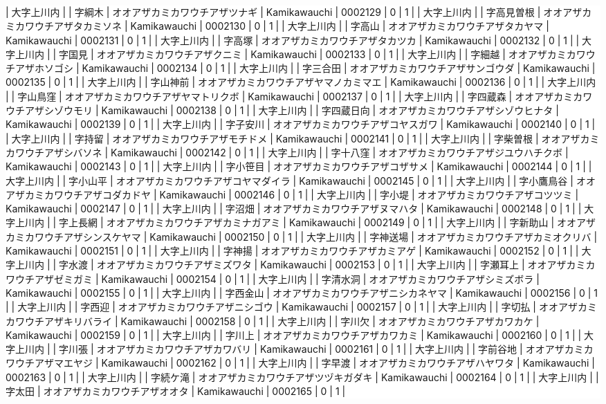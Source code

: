 | 大字上川内 |  | 字綱木 | オオアザカミカワウチアザツナギ | Kamikawauchi | 0002129 | 0 | 1 |
| 大字上川内 |  | 字高見曽根 | オオアザカミカワウチアザタカミソネ | Kamikawauchi | 0002130 | 0 | 1 |
| 大字上川内 |  | 字高山 | オオアザカミカワウチアザタカヤマ | Kamikawauchi | 0002131 | 0 | 1 |
| 大字上川内 |  | 字高塚 | オオアザカミカワウチアザタカツカ | Kamikawauchi | 0002132 | 0 | 1 |
| 大字上川内 |  | 字国見 | オオアザカミカワウチアザクニミ | Kamikawauchi | 0002133 | 0 | 1 |
| 大字上川内 |  | 字細越 | オオアザカミカワウチアザホソゴシ | Kamikawauchi | 0002134 | 0 | 1 |
| 大字上川内 |  | 字三合田 | オオアザカミカワウチアザサンゴウダ | Kamikawauchi | 0002135 | 0 | 1 |
| 大字上川内 |  | 字山神前 | オオアザカミカワウチアザヤマノカミマエ | Kamikawauchi | 0002136 | 0 | 1 |
| 大字上川内 |  | 字山鳥窪 | オオアザカミカワウチアザヤマトリクボ | Kamikawauchi | 0002137 | 0 | 1 |
| 大字上川内 |  | 字四蔵森 | オオアザカミカワウチアザシゾウモリ | Kamikawauchi | 0002138 | 0 | 1 |
| 大字上川内 |  | 字四蔵日向 | オオアザカミカワウチアザシゾウヒナタ | Kamikawauchi | 0002139 | 0 | 1 |
| 大字上川内 |  | 字子安川 | オオアザカミカワウチアザコヤスガワ | Kamikawauchi | 0002140 | 0 | 1 |
| 大字上川内 |  | 字持留 | オオアザカミカワウチアザモチドメ | Kamikawauchi | 0002141 | 0 | 1 |
| 大字上川内 |  | 字柴曽根 | オオアザカミカワウチアザシバソネ | Kamikawauchi | 0002142 | 0 | 1 |
| 大字上川内 |  | 字十八窪 | オオアザカミカワウチアザジユウハチクボ | Kamikawauchi | 0002143 | 0 | 1 |
| 大字上川内 |  | 字小笹目 | オオアザカミカワウチアザコザサメ | Kamikawauchi | 0002144 | 0 | 1 |
| 大字上川内 |  | 字小山平 | オオアザカミカワウチアザコヤマダイラ | Kamikawauchi | 0002145 | 0 | 1 |
| 大字上川内 |  | 字小鷹鳥谷 | オオアザカミカワウチアザコダカドヤ | Kamikawauchi | 0002146 | 0 | 1 |
| 大字上川内 |  | 字小堤 | オオアザカミカワウチアザコツツミ | Kamikawauchi | 0002147 | 0 | 1 |
| 大字上川内 |  | 字沼畑 | オオアザカミカワウチアザヌマハタ | Kamikawauchi | 0002148 | 0 | 1 |
| 大字上川内 |  | 字上長網 | オオアザカミカワウチアザカミナガアミ | Kamikawauchi | 0002149 | 0 | 1 |
| 大字上川内 |  | 字新助山 | オオアザカミカワウチアザシンスケヤマ | Kamikawauchi | 0002150 | 0 | 1 |
| 大字上川内 |  | 字神送場 | オオアザカミカワウチアザカミオクリバ | Kamikawauchi | 0002151 | 0 | 1 |
| 大字上川内 |  | 字神揚 | オオアザカミカワウチアザカミアゲ | Kamikawauchi | 0002152 | 0 | 1 |
| 大字上川内 |  | 字水渡 | オオアザカミカワウチアザミズワタ | Kamikawauchi | 0002153 | 0 | 1 |
| 大字上川内 |  | 字瀬耳上 | オオアザカミカワウチアザゼミガミ | Kamikawauchi | 0002154 | 0 | 1 |
| 大字上川内 |  | 字清水洞 | オオアザカミカワウチアザシミズボラ | Kamikawauchi | 0002155 | 0 | 1 |
| 大字上川内 |  | 字西金山 | オオアザカミカワウチアザニシカネヤマ | Kamikawauchi | 0002156 | 0 | 1 |
| 大字上川内 |  | 字西迎 | オオアザカミカワウチアザニシゴウ | Kamikawauchi | 0002157 | 0 | 1 |
| 大字上川内 |  | 字切払 | オオアザカミカワウチアザキリバライ | Kamikawauchi | 0002158 | 0 | 1 |
| 大字上川内 |  | 字川欠 | オオアザカミカワウチアザカワカケ | Kamikawauchi | 0002159 | 0 | 1 |
| 大字上川内 |  | 字川上 | オオアザカミカワウチアザカワカミ | Kamikawauchi | 0002160 | 0 | 1 |
| 大字上川内 |  | 字川張 | オオアザカミカワウチアザカワバリ | Kamikawauchi | 0002161 | 0 | 1 |
| 大字上川内 |  | 字前谷地 | オオアザカミカワウチアザマエヤジ | Kamikawauchi | 0002162 | 0 | 1 |
| 大字上川内 |  | 字早渡 | オオアザカミカワウチアザハヤワタ | Kamikawauchi | 0002163 | 0 | 1 |
| 大字上川内 |  | 字続ケ滝 | オオアザカミカワウチアザツヅキガダキ | Kamikawauchi | 0002164 | 0 | 1 |
| 大字上川内 |  | 字太田 | オオアザカミカワウチアザオオタ | Kamikawauchi | 0002165 | 0 | 1 |